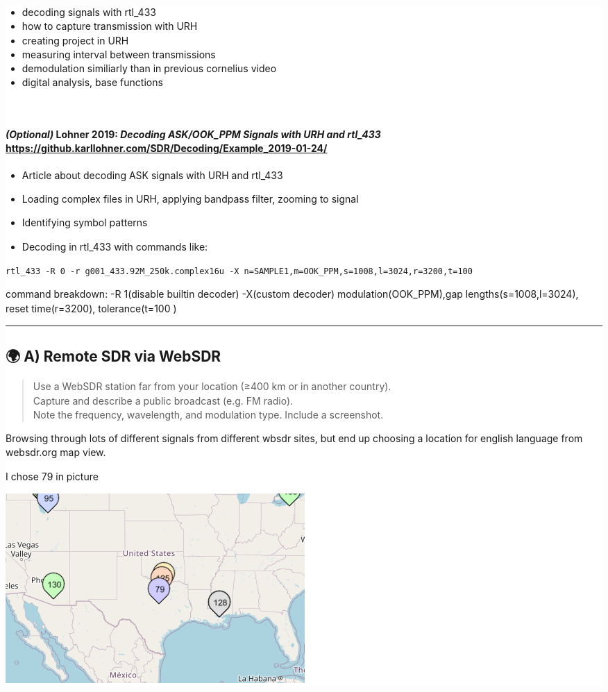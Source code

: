 - decoding signals with rtl_433
- how to capture transmission with URH
- creating project in URH
- measuring interval between transmissions
- demodulation similiarly than in previous cornelius video
- digital analysis, base functions

<br>

#### *(Optional)* **Lohner 2019**: *Decoding ASK/OOK_PPM Signals with URH and rtl_433* https://github.karllohner.com/SDR/Decoding/Example_2019-01-24/


- Article about decoding ASK signals with URH and rtl_433

- Loading complex files in URH, applying bandpass filter, zooming to signal

- Identifying symbol patterns

- Decoding in rtl_433 with commands like:

`rtl_433 -R 0 -r g001_433.92M_250k.complex16u -X n=SAMPLE1,m=OOK_PPM,s=1008,l=3024,r=3200,t=100`

 command breakdown: -R 1(disable builtin decoder) -X(custom decoder) modulation(OOK_PPM),gap lengths(s=1008,l=3024), reset time(r=3200), tolerance(t=100 )



---

<a name="a"></a>
## 🌍 A) Remote SDR via WebSDR

> Use a WebSDR station far from your location (≥400 km or in another country).  
> Capture and describe a public broadcast (e.g. FM radio).  
> Note the frequency, wavelength, and modulation type. Include a screenshot.


Browsing through lots of different signals from different wbsdr sites, but end up choosing a location for english language from websdr.org map view.

I chose 79 in picture

![](assets/1744780072695.png)
